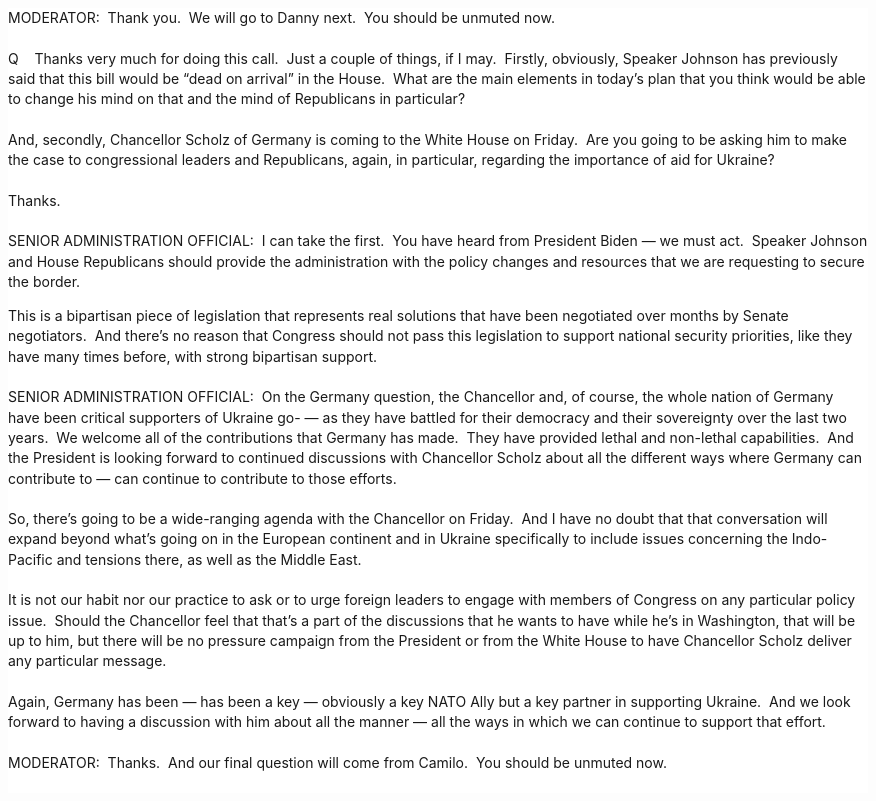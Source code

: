 MODERATOR:  Thank you.  We will go to Danny next.  You should be unmuted
now.  
   
Q    Thanks very much for doing this call.  Just a couple of things, if
I may.  Firstly, obviously, Speaker Johnson has previously said that
this bill would be “dead on arrival” in the House.  What are the main
elements in today’s plan that you think would be able to change his mind
on that and the mind of Republicans in particular?  
   
And, secondly, Chancellor Scholz of Germany is coming to the White House
on Friday.  Are you going to be asking him to make the case to
congressional leaders and Republicans, again, in particular, regarding
the importance of aid for Ukraine?   
   
Thanks.  
   
SENIOR ADMINISTRATION OFFICIAL:  I can take the first.  You have heard
from President Biden — we must act.  Speaker Johnson and House
Republicans should provide the administration with the policy changes
and resources that we are requesting to secure the border. 

This is a bipartisan piece of legislation that represents real solutions
that have been negotiated over months by Senate negotiators.  And
there’s no reason that Congress should not pass this legislation to
support national security priorities, like they have many times before,
with strong bipartisan support.  
   
SENIOR ADMINISTRATION OFFICIAL:  On the Germany question, the Chancellor
and, of course, the whole nation of Germany have been critical
supporters of Ukraine go- — as they have battled for their democracy and
their sovereignty over the last two years.  We welcome all of the
contributions that Germany has made.  They have provided lethal and
non-lethal capabilities.  And the President is looking forward to
continued discussions with Chancellor Scholz about all the different
ways where Germany can contribute to — can continue to contribute to
those efforts.   
   
So, there’s going to be a wide-ranging agenda with the Chancellor on
Friday.  And I have no doubt that that conversation will expand beyond
what’s going on in the European continent and in Ukraine specifically to
include issues concerning the Indo-Pacific and tensions there, as well
as the Middle East.   
   
It is not our habit nor our practice to ask or to urge foreign leaders
to engage with members of Congress on any particular policy issue. 
Should the Chancellor feel that that’s a part of the discussions that he
wants to have while he’s in Washington, that will be up to him, but
there will be no pressure campaign from the President or from the White
House to have Chancellor Scholz deliver any particular message.  
   
Again, Germany has been — has been a key — obviously a key NATO Ally but
a key partner in supporting Ukraine.  And we look forward to having a
discussion with him about all the manner — all the ways in which we can
continue to support that effort.  
   
MODERATOR:  Thanks.  And our final question will come from Camilo.  You
should be unmuted now.  
   